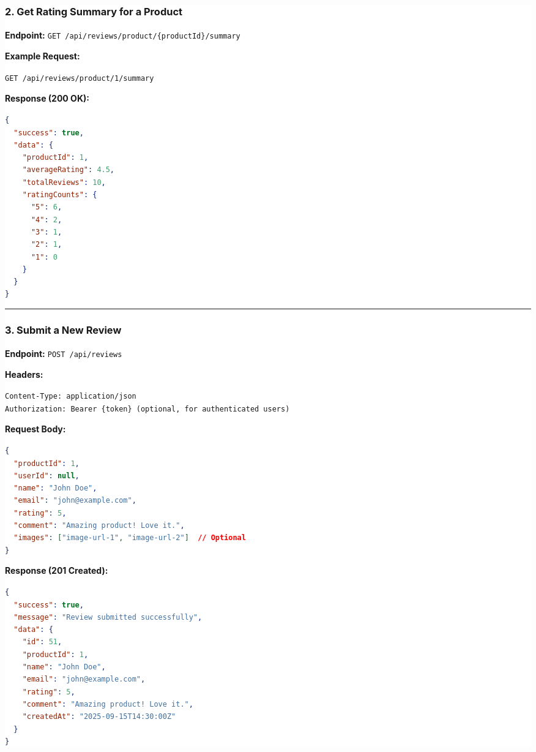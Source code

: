 ### 2. Get Rating Summary for a Product

**Endpoint:** `GET /api/reviews/product/{productId}/summary`

**Example Request:**
```bash
GET /api/reviews/product/1/summary
```

**Response (200 OK):**
```json
{
  "success": true,
  "data": {
    "productId": 1,
    "averageRating": 4.5,
    "totalReviews": 10,
    "ratingCounts": {
      "5": 6,
      "4": 2,
      "3": 1,
      "2": 1,
      "1": 0
    }
  }
}
```

---

### 3. Submit a New Review

**Endpoint:** `POST /api/reviews`

**Headers:**
```
Content-Type: application/json
Authorization: Bearer {token} (optional, for authenticated users)
```

**Request Body:**
```json
{
  "productId": 1,
  "userId": null,
  "name": "John Doe",
  "email": "john@example.com",
  "rating": 5,
  "comment": "Amazing product! Love it.",
  "images": ["image-url-1", "image-url-2"]  // Optional
}
```

**Response (201 Created):**
```json
{
  "success": true,
  "message": "Review submitted successfully",
  "data": {
    "id": 51,
    "productId": 1,
    "name": "John Doe",
    "email": "john@example.com",
    "rating": 5,
    "comment": "Amazing product! Love it.",
    "createdAt": "2025-09-15T14:30:00Z"
  }
}
```